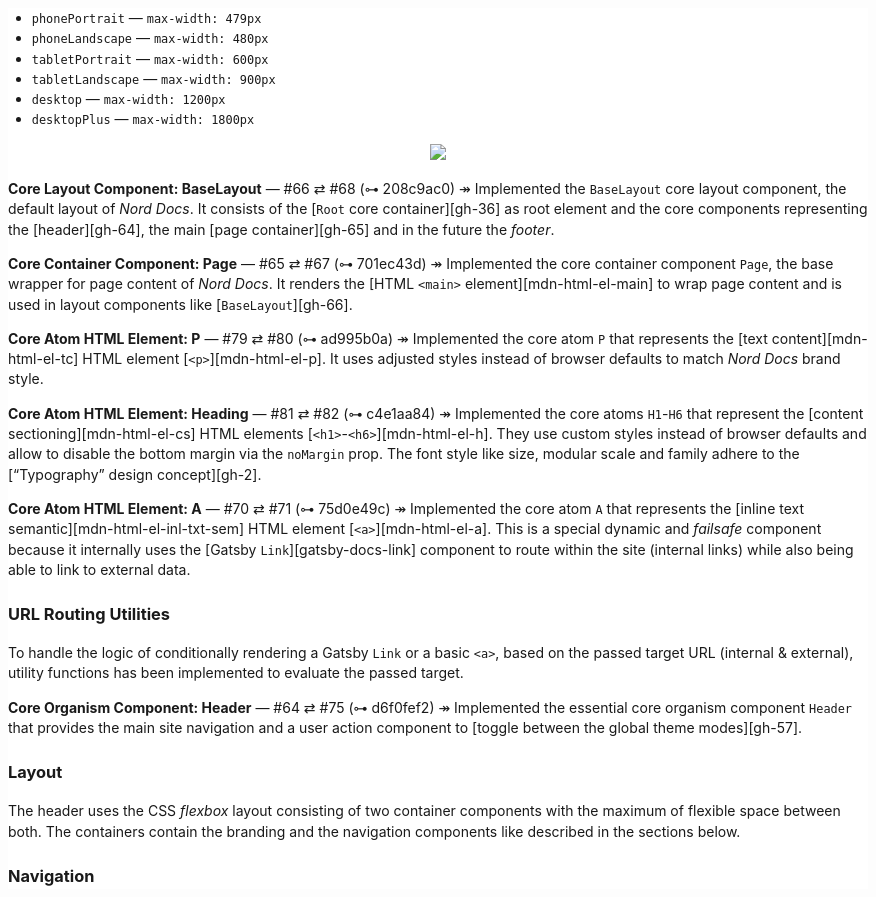 - `phonePortrait` — `max-width: 479px`
- `phoneLandscape` — `max-width: 480px`
- `tabletPortrait` — `max-width: 600px`
- `tabletLandscape` — `max-width: 900px`
- `desktop` — `max-width: 1200px`
- `desktopPlus` — `max-width: 1800px`

<p align="center"><img src="https://user-images.githubusercontent.com/7836623/48676311-39475300-eb65-11e8-9654-16c24c1c9a94.png" width="15%"/></p>

**Core Layout Component: BaseLayout** — #66 ⇄ #68 (⊶ 208c9ac0)
↠ Implemented the `BaseLayout` core layout component, the default layout of _Nord Docs_. It consists of the [`Root` core container][gh-36] as root element and the core components representing the [header][gh-64], the main [page container][gh-65] and in the future the _footer_.

**Core Container Component: Page** — #65 ⇄ #67 (⊶ 701ec43d)
↠ Implemented the core container component `Page`, the base wrapper for page content of _Nord Docs_. It renders the [HTML `<main>` element][mdn-html-el-main] to wrap page content and is used in layout components like [`BaseLayout`][gh-66].

**Core Atom HTML Element: P** — #79 ⇄ #80 (⊶ ad995b0a)
↠ Implemented the core atom `P` that represents the [text content][mdn-html-el-tc] HTML element [`<p>`][mdn-html-el-p]. It uses adjusted styles instead of browser defaults to match _Nord Docs_ brand style.

**Core Atom HTML Element: Heading** — #81 ⇄ #82 (⊶ c4e1aa84)
↠ Implemented the core atoms `H1`-`H6` that represent the [content sectioning][mdn-html-el-cs] HTML elements [`<h1>`-`<h6>`][mdn-html-el-h]. They use custom styles instead of browser defaults and allow to disable the bottom margin via the `noMargin` prop. The font style like size, modular scale and family adhere to the [“Typography” design concept][gh-2].

**Core Atom HTML Element: A** — #70 ⇄ #71 (⊶ 75d0e49c)
↠ Implemented the core atom `A` that represents the [inline text semantic][mdn-html-el-inl-txt-sem] HTML element [`<a>`][mdn-html-el-a]. This is a special dynamic and _failsafe_ component because it internally uses the [Gatsby `Link`][gatsby-docs-link] component to route within the site (internal links) while also being able to link to external data.

### URL Routing Utilities

To handle the logic of conditionally rendering a Gatsby `Link` or a basic `<a>`, based on the passed target URL (internal & external), utility functions has been implemented to evaluate the passed target.

**Core Organism Component: Header** — #64 ⇄ #75 (⊶ d6f0fef2)
↠ Implemented the essential core organism component `Header` that provides the main site navigation and a user action component to [toggle between the global theme modes][gh-57].

### Layout

The header uses the CSS _flexbox_ layout consisting of two container components with the maximum of flexible space between both. The containers contain the branding and the navigation components like described in the sections below.

### Navigation
